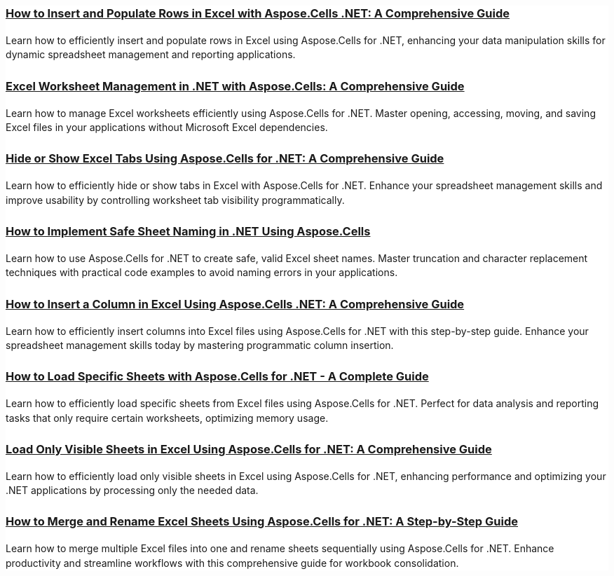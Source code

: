 ### [How to Insert and Populate Rows in Excel with Aspose.Cells .NET&#58; A Comprehensive Guide](./excel-row-insertion-aspose-cells-dotnet)
Learn how to efficiently insert and populate rows in Excel using Aspose.Cells for .NET, enhancing your data manipulation skills for dynamic spreadsheet management and reporting applications.

### [Excel Worksheet Management in .NET with Aspose.Cells&#58; A Comprehensive Guide](./excel-worksheet-management-aspose-cells-net)
Learn how to manage Excel worksheets efficiently using Aspose.Cells for .NET. Master opening, accessing, moving, and saving Excel files in your applications without Microsoft Excel dependencies.

### [Hide or Show Excel Tabs Using Aspose.Cells for .NET&#58; A Comprehensive Guide](./hide-show-excel-tabs-aspose-cells-dotnet)
Learn how to efficiently hide or show tabs in Excel with Aspose.Cells for .NET. Enhance your spreadsheet management skills and improve usability by controlling worksheet tab visibility programmatically.

### [How to Implement Safe Sheet Naming in .NET Using Aspose.Cells](./implement-safe-sheet-naming-net-aspose-cells)
Learn how to use Aspose.Cells for .NET to create safe, valid Excel sheet names. Master truncation and character replacement techniques with practical code examples to avoid naming errors in your applications.

### [How to Insert a Column in Excel Using Aspose.Cells .NET&#58; A Comprehensive Guide](./insert-column-aspose-cells-net)
Learn how to efficiently insert columns into Excel files using Aspose.Cells for .NET with this step-by-step guide. Enhance your spreadsheet management skills today by mastering programmatic column insertion.

### [How to Load Specific Sheets with Aspose.Cells for .NET - A Complete Guide](./load-specific-sheets-aspose-cells-net)
Learn how to efficiently load specific sheets from Excel files using Aspose.Cells for .NET. Perfect for data analysis and reporting tasks that only require certain worksheets, optimizing memory usage.

### [Load Only Visible Sheets in Excel Using Aspose.Cells for .NET&#58; A Comprehensive Guide](./load-visible-excel-sheets-aspose-cells-dotnet)
Learn how to efficiently load only visible sheets in Excel using Aspose.Cells for .NET, enhancing performance and optimizing your .NET applications by processing only the needed data.

### [How to Merge and Rename Excel Sheets Using Aspose.Cells for .NET&#58; A Step-by-Step Guide](./merge-rename-excel-sheets-aspose-cells-net)
Learn how to merge multiple Excel files into one and rename sheets sequentially using Aspose.Cells for .NET. Enhance productivity and streamline workflows with this comprehensive guide for workbook consolidation.
